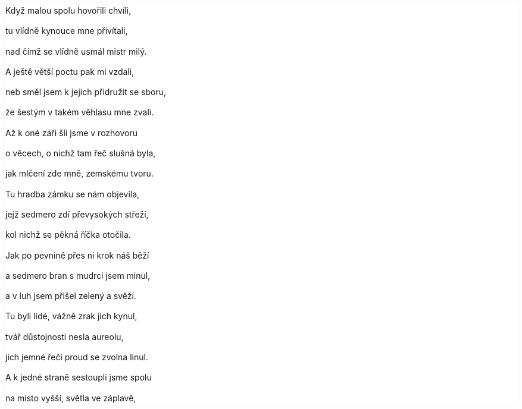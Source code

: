 <section>

Když malou spolu hovořili chvíli,

tu vlídně kynouce mne přivítali,

nad čímž se vlídně usmál mistr milý.

</section>

<section>

A ještě větší poctu pak mi vzdali,

neb směl jsem k jejich přidružit se sboru,

že šestým v takém věhlasu mne zvali.

</section>

<section>

Až k oné záři šli jsme v rozhovoru

o věcech, o nichž tam řeč slušná byla,

jak mlčení zde mně, zemskému tvoru.

</section>

<section>

Tu hradba zámku se nám objevila,

jejž sedmero zdí převysokých střeží,

kol nichž se pěkná říčka otočila.

</section>

<section>

Jak po pevnině přes ni krok náš běží

a sedmero bran s mudrci jsem minul,

a v luh jsem přišel zelený a svěží.

</section>

<section>

Tu byli lidé, vážně zrak jich kynul,

tvář důstojnosti nesla aureolu,

jich jemné řeči proud se zvolna linul.

</section>

<section>

A k jedné straně sestoupli jsme spolu

na místo vyšší, světla ve záplavě,
